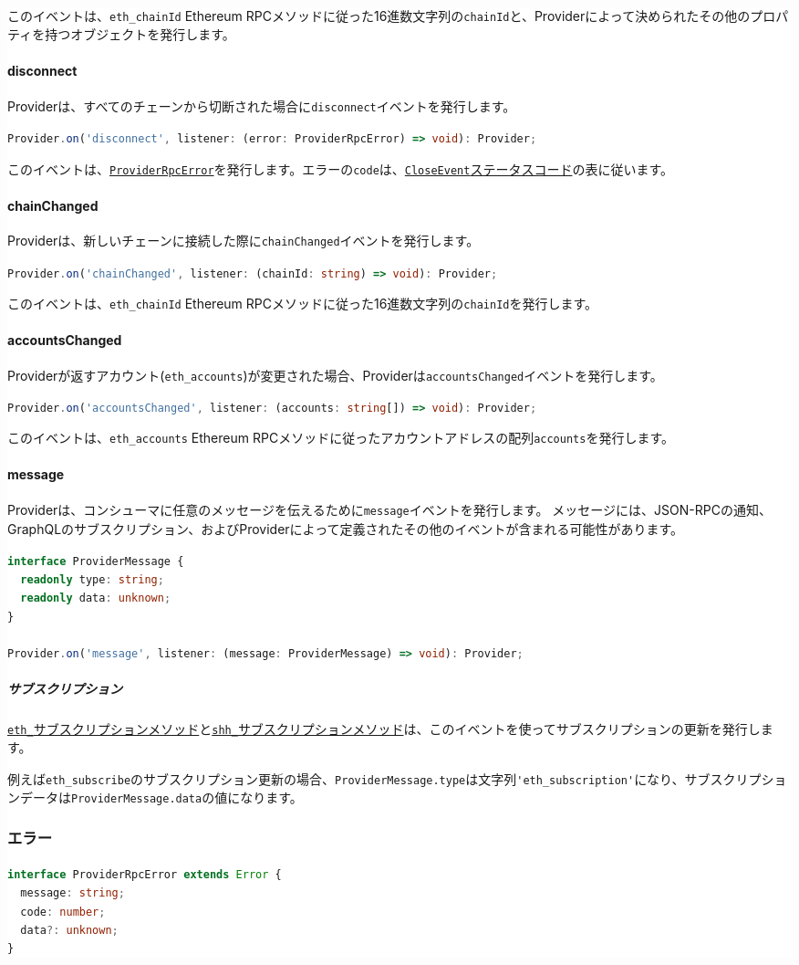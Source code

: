 このイベントは、`eth_chainId` Ethereum RPCメソッドに従った16進数文字列の`chainId`と、Providerによって決められたその他のプロパティを持つオブジェクトを発行します。

#### disconnect

Providerは、すべてのチェーンから切断された場合に`disconnect`イベントを発行します。

```typescript
Provider.on('disconnect', listener: (error: ProviderRpcError) => void): Provider;
```

このイベントは、[`ProviderRpcError`](#errors)を発行します。エラーの`code`は、[`CloseEvent`ステータスコード](https://developer.mozilla.org/en-US/docs/Web/API/CloseEvent#Status_codes)の表に従います。

#### chainChanged

Providerは、新しいチェーンに接続した際に`chainChanged`イベントを発行します。

```typescript
Provider.on('chainChanged', listener: (chainId: string) => void): Provider;
```

このイベントは、`eth_chainId` Ethereum RPCメソッドに従った16進数文字列の`chainId`を発行します。

#### accountsChanged

Providerが返すアカウント(`eth_accounts`)が変更された場合、Providerは`accountsChanged`イベントを発行します。

```typescript
Provider.on('accountsChanged', listener: (accounts: string[]) => void): Provider;
```

このイベントは、`eth_accounts` Ethereum RPCメソッドに従ったアカウントアドレスの配列`accounts`を発行します。

#### message

Providerは、コンシューマに任意のメッセージを伝えるために`message`イベントを発行します。
メッセージには、JSON-RPCの通知、GraphQLのサブスクリプション、およびProviderによって定義されたその他のイベントが含まれる可能性があります。

```typescript
interface ProviderMessage {
  readonly type: string;
  readonly data: unknown;
}

Provider.on('message', listener: (message: ProviderMessage) => void): Provider;
```

##### サブスクリプション

[`eth_`サブスクリプションメソッド](https://geth.ethereum.org/docs/rpc/pubsub)と[`shh_`サブスクリプションメソッド](https://github.com/ethereum/go-ethereum/wiki/Whisper-v6-RPC-API#shh_subscribe)は、このイベントを使ってサブスクリプションの更新を発行します。

例えば`eth_subscribe`のサブスクリプション更新の場合、`ProviderMessage.type`は文字列`'eth_subscription'`になり、サブスクリプションデータは`ProviderMessage.data`の値になります。

### エラー

```typescript
interface ProviderRpcError extends Error {
  message: string;
  code: number;
  data?: unknown;
}
```
